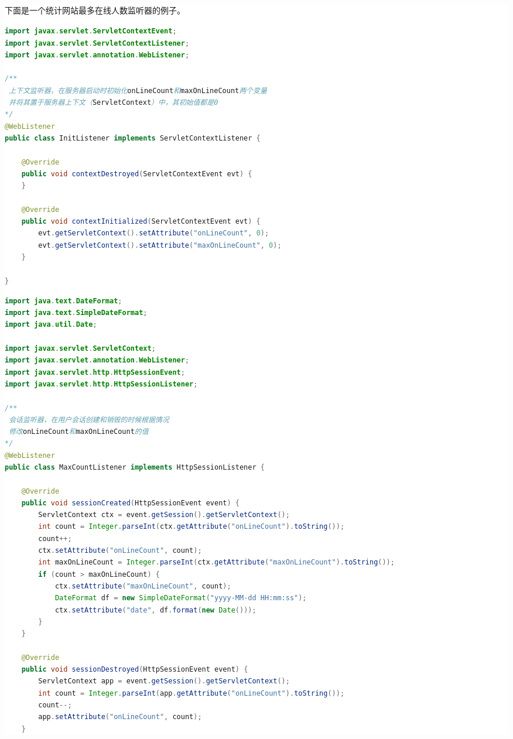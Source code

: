 下面是一个统计网站最多在线人数监听器的例子。

```java
import javax.servlet.ServletContextEvent;
import javax.servlet.ServletContextListener;
import javax.servlet.annotation.WebListener;

/**
 上下文监听器，在服务器启动时初始化onLineCount和maxOnLineCount两个变量
 并将其置于服务器上下文（ServletContext）中，其初始值都是0
*/
@WebListener
public class InitListener implements ServletContextListener {

    @Override
    public void contextDestroyed(ServletContextEvent evt) {
    }

    @Override
    public void contextInitialized(ServletContextEvent evt) {
        evt.getServletContext().setAttribute("onLineCount", 0);
        evt.getServletContext().setAttribute("maxOnLineCount", 0);
    }

}
```

```java
import java.text.DateFormat;
import java.text.SimpleDateFormat;
import java.util.Date;

import javax.servlet.ServletContext;
import javax.servlet.annotation.WebListener;
import javax.servlet.http.HttpSessionEvent;
import javax.servlet.http.HttpSessionListener;

/**
 会话监听器，在用户会话创建和销毁的时候根据情况
 修改onLineCount和maxOnLineCount的值
*/
@WebListener
public class MaxCountListener implements HttpSessionListener {

    @Override
    public void sessionCreated(HttpSessionEvent event) {
        ServletContext ctx = event.getSession().getServletContext();
        int count = Integer.parseInt(ctx.getAttribute("onLineCount").toString());
        count++;
        ctx.setAttribute("onLineCount", count);
        int maxOnLineCount = Integer.parseInt(ctx.getAttribute("maxOnLineCount").toString());
        if (count > maxOnLineCount) {
            ctx.setAttribute("maxOnLineCount", count);
            DateFormat df = new SimpleDateFormat("yyyy-MM-dd HH:mm:ss");
            ctx.setAttribute("date", df.format(new Date()));
        }
    }

    @Override
    public void sessionDestroyed(HttpSessionEvent event) {
        ServletContext app = event.getSession().getServletContext();
        int count = Integer.parseInt(app.getAttribute("onLineCount").toString());
        count--;
        app.setAttribute("onLineCount", count);
    }
```